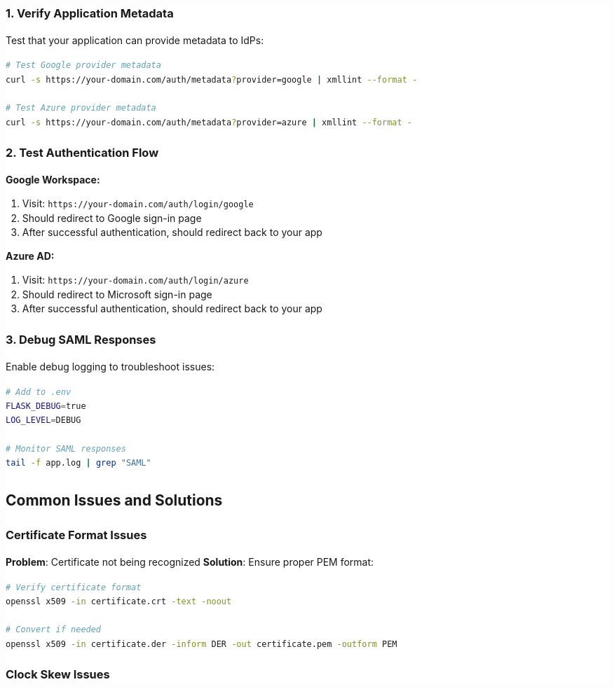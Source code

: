 ### 1. Verify Application Metadata

Test that your application can provide metadata to IdPs:

```bash
# Test Google provider metadata
curl -s https://your-domain.com/auth/metadata?provider=google | xmllint --format -

# Test Azure provider metadata
curl -s https://your-domain.com/auth/metadata?provider=azure | xmllint --format -
```

### 2. Test Authentication Flow

**Google Workspace:**
1. Visit: `https://your-domain.com/auth/login/google`
2. Should redirect to Google sign-in page
3. After successful authentication, should redirect back to your app

**Azure AD:**
1. Visit: `https://your-domain.com/auth/login/azure`
2. Should redirect to Microsoft sign-in page
3. After successful authentication, should redirect back to your app

### 3. Debug SAML Responses

Enable debug logging to troubleshoot issues:

```bash
# Add to .env
FLASK_DEBUG=true
LOG_LEVEL=DEBUG

# Monitor SAML responses
tail -f app.log | grep "SAML"
```

## Common Issues and Solutions

### Certificate Format Issues

**Problem**: Certificate not being recognized
**Solution**: Ensure proper PEM format:

```bash
# Verify certificate format
openssl x509 -in certificate.crt -text -noout

# Convert if needed
openssl x509 -in certificate.der -inform DER -out certificate.pem -outform PEM
```

### Clock Skew Issues

